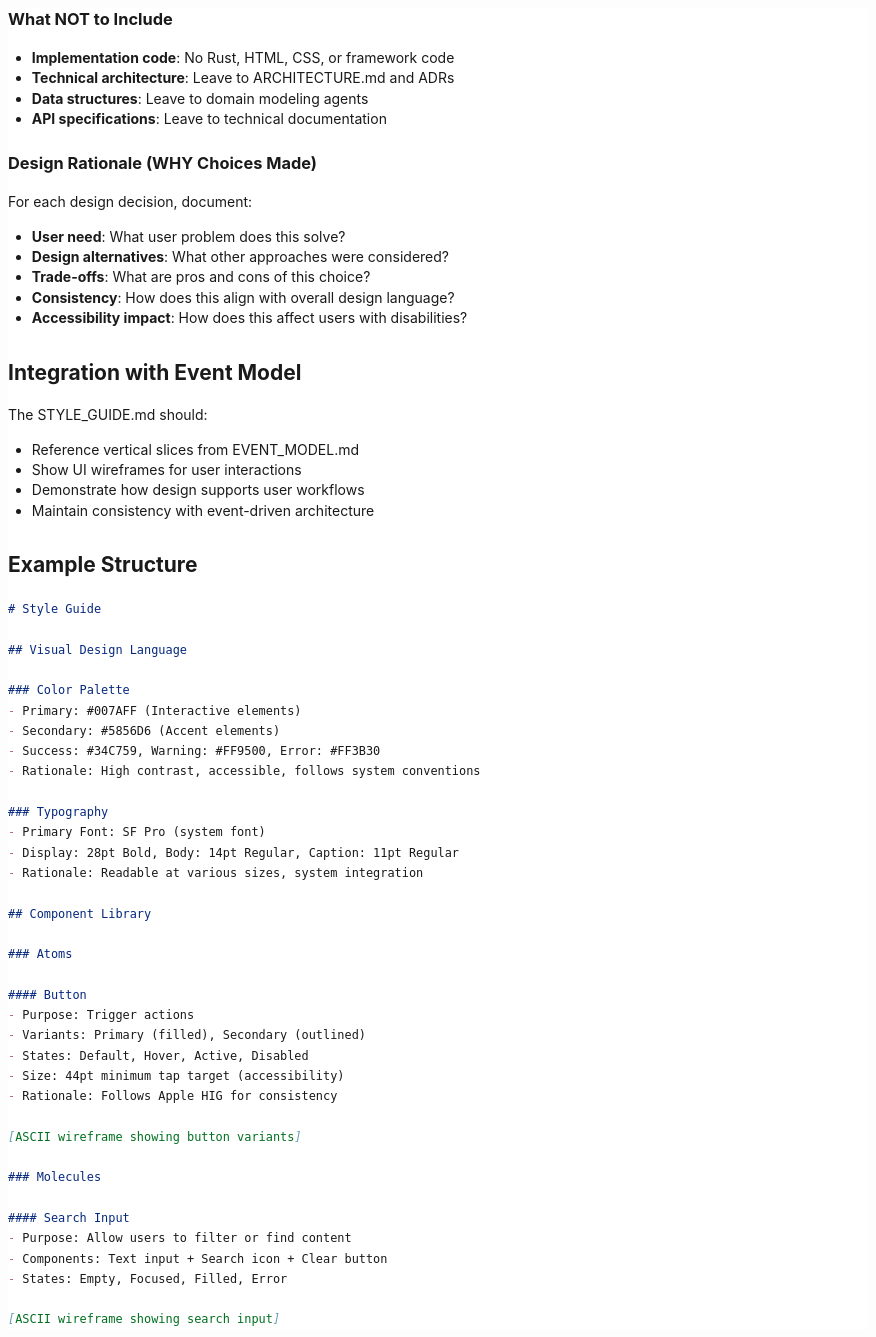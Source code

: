 ### What NOT to Include

- **Implementation code**: No Rust, HTML, CSS, or framework code
- **Technical architecture**: Leave to ARCHITECTURE.md and ADRs
- **Data structures**: Leave to domain modeling agents
- **API specifications**: Leave to technical documentation

### Design Rationale (WHY Choices Made)

For each design decision, document:
- **User need**: What user problem does this solve?
- **Design alternatives**: What other approaches were considered?
- **Trade-offs**: What are pros and cons of this choice?
- **Consistency**: How does this align with overall design language?
- **Accessibility impact**: How does this affect users with disabilities?

## Integration with Event Model

The STYLE_GUIDE.md should:
- Reference vertical slices from EVENT_MODEL.md
- Show UI wireframes for user interactions
- Demonstrate how design supports user workflows
- Maintain consistency with event-driven architecture

## Example Structure

```markdown
# Style Guide

## Visual Design Language

### Color Palette
- Primary: #007AFF (Interactive elements)
- Secondary: #5856D6 (Accent elements)
- Success: #34C759, Warning: #FF9500, Error: #FF3B30
- Rationale: High contrast, accessible, follows system conventions

### Typography
- Primary Font: SF Pro (system font)
- Display: 28pt Bold, Body: 14pt Regular, Caption: 11pt Regular
- Rationale: Readable at various sizes, system integration

## Component Library

### Atoms

#### Button
- Purpose: Trigger actions
- Variants: Primary (filled), Secondary (outlined)
- States: Default, Hover, Active, Disabled
- Size: 44pt minimum tap target (accessibility)
- Rationale: Follows Apple HIG for consistency

[ASCII wireframe showing button variants]

### Molecules

#### Search Input
- Purpose: Allow users to filter or find content
- Components: Text input + Search icon + Clear button
- States: Empty, Focused, Filled, Error

[ASCII wireframe showing search input]
```